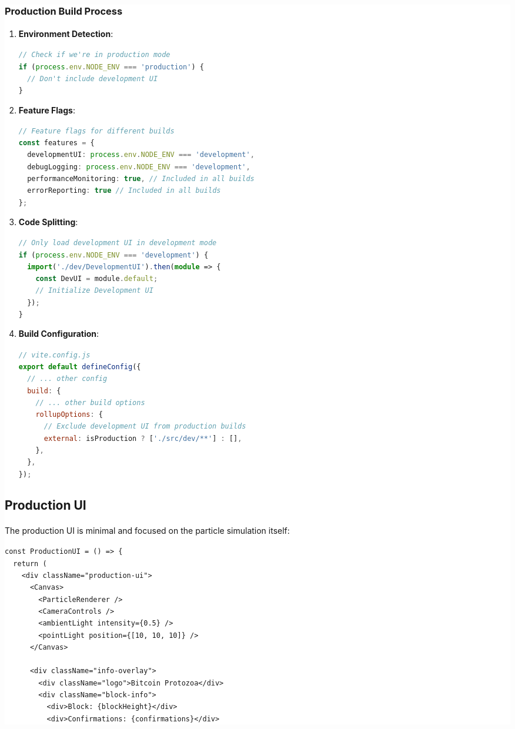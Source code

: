 ### Production Build Process

1. **Environment Detection**:
   ```typescript
   // Check if we're in production mode
   if (process.env.NODE_ENV === 'production') {
     // Don't include development UI
   }
   ```

2. **Feature Flags**:
   ```typescript
   // Feature flags for different builds
   const features = {
     developmentUI: process.env.NODE_ENV === 'development',
     debugLogging: process.env.NODE_ENV === 'development',
     performanceMonitoring: true, // Included in all builds
     errorReporting: true // Included in all builds
   };
   ```

3. **Code Splitting**:
   ```typescript
   // Only load development UI in development mode
   if (process.env.NODE_ENV === 'development') {
     import('./dev/DevelopmentUI').then(module => {
       const DevUI = module.default;
       // Initialize Development UI
     });
   }
   ```

4. **Build Configuration**:
   ```javascript
   // vite.config.js
   export default defineConfig({
     // ... other config
     build: {
       // ... other build options
       rollupOptions: {
         // Exclude development UI from production builds
         external: isProduction ? ['./src/dev/**'] : [],
       },
     },
   });
   ```

## Production UI

The production UI is minimal and focused on the particle simulation itself:

```tsx
const ProductionUI = () => {
  return (
    <div className="production-ui">
      <Canvas>
        <ParticleRenderer />
        <CameraControls />
        <ambientLight intensity={0.5} />
        <pointLight position={[10, 10, 10]} />
      </Canvas>

      <div className="info-overlay">
        <div className="logo">Bitcoin Protozoa</div>
        <div className="block-info">
          <div>Block: {blockHeight}</div>
          <div>Confirmations: {confirmations}</div>
```